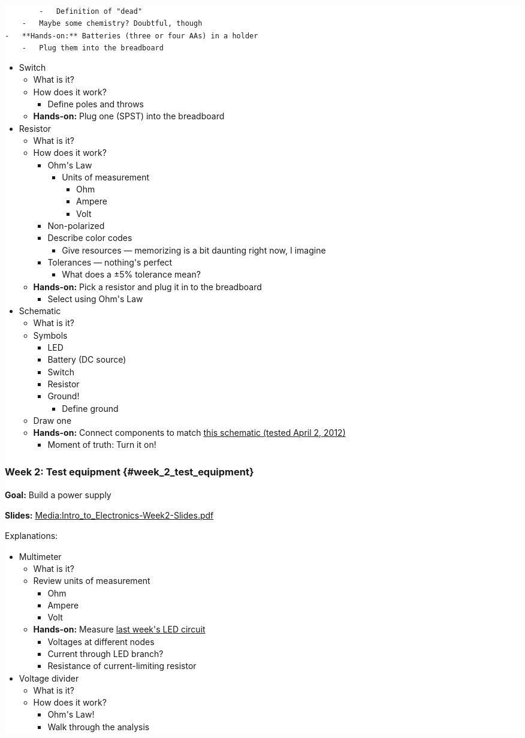             -   Definition of "dead"
        -   Maybe some chemistry? Doubtful, though
    -   **Hands-on:** Batteries (three or four AAs) in a holder
        -   Plug them into the breadboard
-   Switch
    -   What is it?
    -   How does it work?
        -   Define poles and throws
    -   **Hands-on:** Plug one (SPST) into the breadboard
-   Resistor
    -   What is it?
    -   How does it work?
        -   Ohm's Law
            -   Units of measurement
                -   Ohm
                -   Ampere
                -   Volt
        -   Non-polarized
        -   Describe color codes
            -   Give resources — memorizing is a bit daunting right now,
                I imagine
        -   Tolerances — nothing's perfect
            -   What does a ±5% tolerance mean?
    -   **Hands-on:** Pick a resistor and plug it in to the breadboard
        -   Select using Ohm's Law
-   Schematic
    -   What is it?
    -   Symbols
        -   LED
        -   Battery (DC source)
        -   Switch
        -   Resistor
        -   Ground!
            -   Define ground
    -   Draw one
    -   **Hands-on:** Connect components to match [this schematic
        (tested April 2,
        2012)](Media:Intro_to_Electronics-Week1-0-LED.svg)
        -   Moment of truth: Turn it on!

### Week 2: Test equipment {#week_2_test_equipment}

**Goal:** Build a power supply

**Slides:**
[Media:Intro_to_Electronics-Week2-Slides.pdf](Media:Intro_to_Electronics-Week2-Slides.pdf)

Explanations:

-   Multimeter
    -   What is it?
    -   Review units of measurement
        -   Ohm
        -   Ampere
        -   Volt
    -   **Hands-on:** Measure [last week's LED
        circuit](Intro_to_Electronics#Week_1:_Getting_familiar_with_components)
        -   Voltages at different nodes
        -   Current through LED branch?
        -   Resistance of current-limiting resistor
-   Voltage divider
    -   What is it?
    -   How does it work?
        -   Ohm's Law!
        -   Walk through the analysis